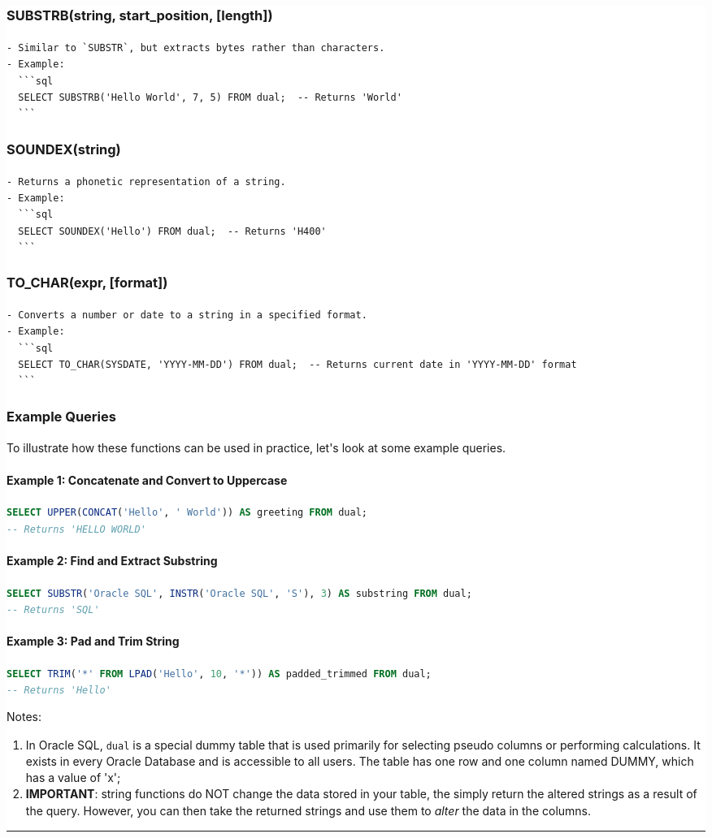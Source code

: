 ### SUBSTRB(string, start_position, [length])

    - Similar to `SUBSTR`, but extracts bytes rather than characters.
    - Example:
      ```sql
      SELECT SUBSTRB('Hello World', 7, 5) FROM dual;  -- Returns 'World'
      ```

### SOUNDEX(string)

    - Returns a phonetic representation of a string.
    - Example:
      ```sql
      SELECT SOUNDEX('Hello') FROM dual;  -- Returns 'H400'
      ```

### TO_CHAR(expr, [format])

    - Converts a number or date to a string in a specified format.
    - Example:
      ```sql
      SELECT TO_CHAR(SYSDATE, 'YYYY-MM-DD') FROM dual;  -- Returns current date in 'YYYY-MM-DD' format
      ```

### Example Queries

To illustrate how these functions can be used in practice, let's look at some example queries.

#### Example 1: Concatenate and Convert to Uppercase

```sql
SELECT UPPER(CONCAT('Hello', ' World')) AS greeting FROM dual;
-- Returns 'HELLO WORLD'
```

#### Example 2: Find and Extract Substring

```sql
SELECT SUBSTR('Oracle SQL', INSTR('Oracle SQL', 'S'), 3) AS substring FROM dual;
-- Returns 'SQL'
```

#### Example 3: Pad and Trim String

```sql
SELECT TRIM('*' FROM LPAD('Hello', 10, '*')) AS padded_trimmed FROM dual;
-- Returns 'Hello'
```

Notes:

1. In Oracle SQL, `dual` is a special dummy table that is used primarily for selecting pseudo columns or performing calculations. It exists in every Oracle Database and is accessible to all users. The table has one row and one column named DUMMY, which has a value of 'x';
1. **IMPORTANT**: string functions do NOT change the data stored in your table, the simply return the altered strings as a result of the query. However, you can then take the returned strings and use them to _alter_ the data in the columns.

---